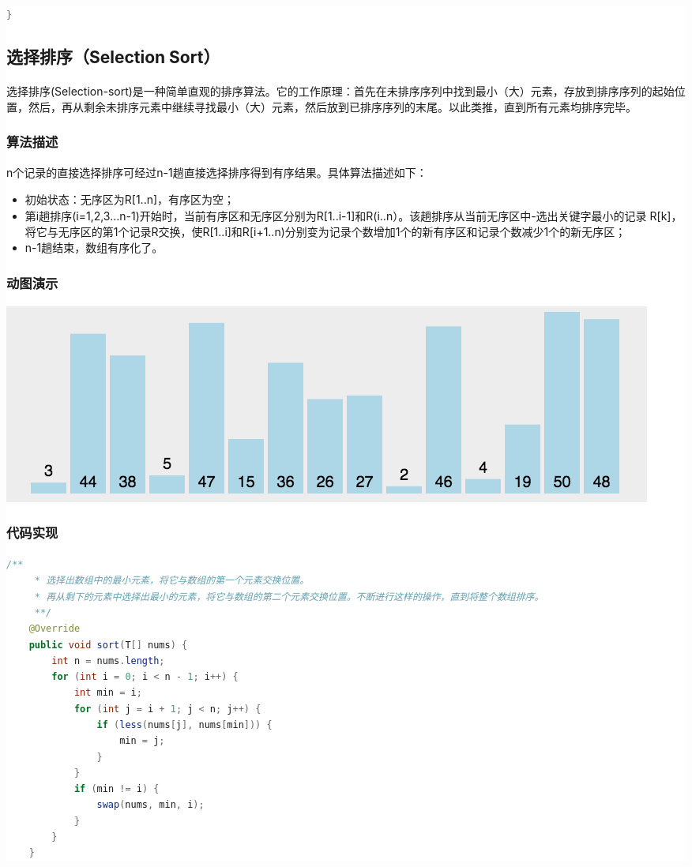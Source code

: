 ```java
}
```

## 选择排序（Selection Sort）

选择排序(Selection-sort)是一种简单直观的排序算法。它的工作原理：首先在未排序序列中找到最小（大）元素，存放到排序序列的起始位置，然后，再从剩余未排序元素中继续寻找最小（大）元素，然后放到已排序序列的末尾。以此类推，直到所有元素均排序完毕。 

### 算法描述

n个记录的直接选择排序可经过n-1趟直接选择排序得到有序结果。具体算法描述如下：

- 初始状态：无序区为R[1..n]，有序区为空；
- 第i趟排序(i=1,2,3…n-1)开始时，当前有序区和无序区分别为R[1..i-1]和R(i..n）。该趟排序从当前无序区中-选出关键字最小的记录 R[k]，将它与无序区的第1个记录R交换，使R[1..i]和R[i+1..n)分别变为记录个数增加1个的新有序区和记录个数减少1个的新无序区；
- n-1趟结束，数组有序化了。

### **动图演示**

![img](../static/img/算法/选择排序.gif)　　

### 代码实现

```java
/**
     * 选择出数组中的最小元素，将它与数组的第一个元素交换位置。
     * 再从剩下的元素中选择出最小的元素，将它与数组的第二个元素交换位置。不断进行这样的操作，直到将整个数组排序。
     **/
    @Override
    public void sort(T[] nums) {
        int n = nums.length;
        for (int i = 0; i < n - 1; i++) {
            int min = i;
            for (int j = i + 1; j < n; j++) {
                if (less(nums[j], nums[min])) {
                    min = j;
                }
            }
            if (min != i) {
                swap(nums, min, i);
            }
        }
    }
```
